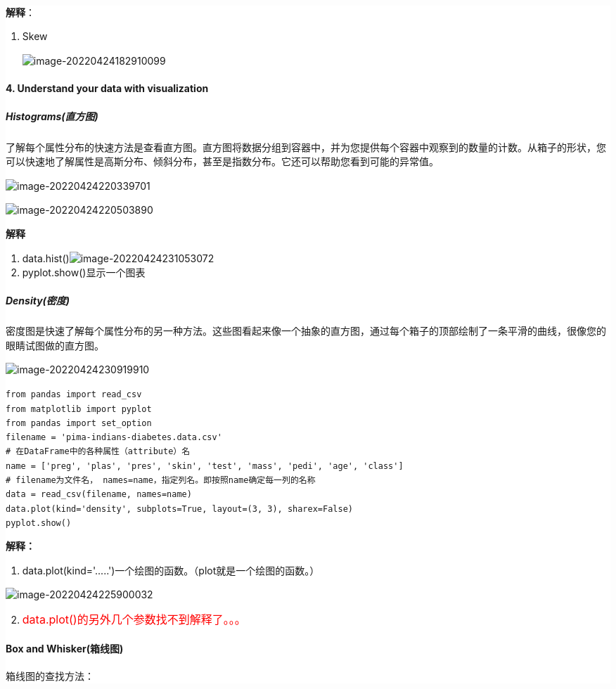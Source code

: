 **解释**：

1. Skew

   ![image-20220424182910099](C:\Users\白木-泽\AppData\Roaming\Typora\typora-user-images\image-20220424182910099.png)



#### 4. Understand your data with visualization

##### Histograms(直方图)

了解每个属性分布的快速方法是查看直方图。直方图将数据分组到容器中，并为您提供每个容器中观察到的数量的计数。从箱子的形状，您可以快速地了解属性是高斯分布、倾斜分布，甚至是指数分布。它还可以帮助您看到可能的异常值。

![image-20220424220339701](C:\Users\白木-泽\AppData\Roaming\Typora\typora-user-images\image-20220424220339701.png)

![image-20220424220503890](C:\Users\白木-泽\AppData\Roaming\Typora\typora-user-images\image-20220424220503890.png)

**解释**

1. data.hist()![image-20220424231053072](C:\Users\白木-泽\AppData\Roaming\Typora\typora-user-images\image-20220424231053072.png)
2. pyplot.show()显示一个图表



##### Density(密度)

密度图是快速了解每个属性分布的另一种方法。这些图看起来像一个抽象的直方图，通过每个箱子的顶部绘制了一条平滑的曲线，很像您的眼睛试图做的直方图。

![image-20220424230919910](C:\Users\白木-泽\AppData\Roaming\Typora\typora-user-images\image-20220424230919910.png)

```
from pandas import read_csv
from matplotlib import pyplot
from pandas import set_option
filename = 'pima-indians-diabetes.data.csv'
# 在DataFrame中的各种属性（attribute）名
name = ['preg', 'plas', 'pres', 'skin', 'test', 'mass', 'pedi', 'age', 'class']
# filename为文件名， names=name，指定列名。即按照name确定每一列的名称
data = read_csv(filename, names=name)
data.plot(kind='density', subplots=True, layout=(3, 3), sharex=False)
pyplot.show()
```

**解释：**

1. data.plot(kind='.....')一个绘图的函数。（plot就是一个绘图的函数。）

![image-20220424225900032](C:\Users\白木-泽\AppData\Roaming\Typora\typora-user-images\image-20220424225900032.png)

2. <font size=3 color="red">data.plot()的另外几个参数找不到解释了。。。</font>

#### Box and Whisker(箱线图)

箱线图的查找方法：
